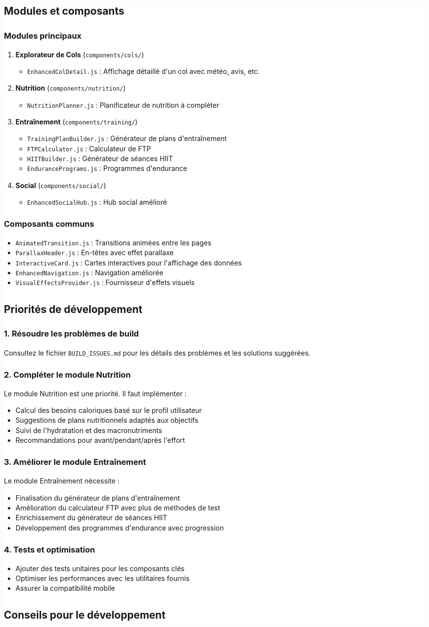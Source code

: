 ## Modules et composants

### Modules principaux
1. **Explorateur de Cols** (`components/cols/`)
   - `EnhancedColDetail.js` : Affichage détaillé d'un col avec météo, avis, etc.

2. **Nutrition** (`components/nutrition/`)
   - `NutritionPlanner.js` : Planificateur de nutrition à compléter

3. **Entraînement** (`components/training/`)
   - `TrainingPlanBuilder.js` : Générateur de plans d'entraînement
   - `FTPCalculator.js` : Calculateur de FTP
   - `HIITBuilder.js` : Générateur de séances HIIT
   - `EndurancePrograms.js` : Programmes d'endurance

4. **Social** (`components/social/`)
   - `EnhancedSocialHub.js` : Hub social amélioré

### Composants communs
- `AnimatedTransition.js` : Transitions animées entre les pages
- `ParallaxHeader.js` : En-têtes avec effet parallaxe
- `InteractiveCard.js` : Cartes interactives pour l'affichage des données
- `EnhancedNavigation.js` : Navigation améliorée
- `VisualEffectsProvider.js` : Fournisseur d'effets visuels

## Priorités de développement

### 1. Résoudre les problèmes de build
Consultez le fichier `BUILD_ISSUES.md` pour les détails des problèmes et les solutions suggérées.

### 2. Compléter le module Nutrition
Le module Nutrition est une priorité. Il faut implémenter :
- Calcul des besoins caloriques basé sur le profil utilisateur
- Suggestions de plans nutritionnels adaptés aux objectifs
- Suivi de l'hydratation et des macronutriments
- Recommandations pour avant/pendant/après l'effort

### 3. Améliorer le module Entraînement
Le module Entraînement nécessite :
- Finalisation du générateur de plans d'entraînement
- Amélioration du calculateur FTP avec plus de méthodes de test
- Enrichissement du générateur de séances HIIT
- Développement des programmes d'endurance avec progression

### 4. Tests et optimisation
- Ajouter des tests unitaires pour les composants clés
- Optimiser les performances avec les utilitaires fournis
- Assurer la compatibilité mobile

## Conseils pour le développement
